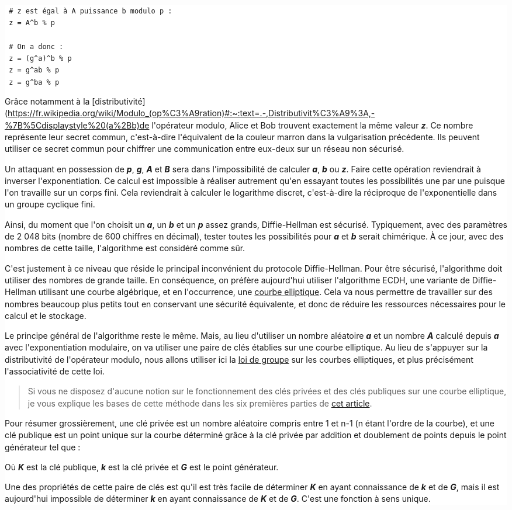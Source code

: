 ```
 # z est égal à A puissance b modulo p :
 z = A^b % p
 
 # On a donc :
 z = (g^a)^b % p
 z = g^ab % p
 z = g^ba % p
```

Grâce notamment à la [distributivité](https://fr.wikipedia.org/wiki/Modulo_(op%C3%A9ration)#:~:text=.-,Distributivit%C3%A9%3A,-%7B%5Cdisplaystyle%20(a%2Bb)de l'opérateur modulo, Alice et Bob trouvent exactement la même valeur ***z***. Ce nombre représente leur secret commun, c'est-à-dire l'équivalent de la couleur marron dans la vulgarisation précédente. Ils peuvent utiliser ce secret commun pour chiffrer une communication entre eux-deux sur un réseau non sécurisé.

Un attaquant en possession de ***p***, ***g***, ***A*** et ***B*** sera dans l'impossibilité de calculer ***a***, ***b*** ou ***z***. Faire cette opération reviendrait à inverser l'exponentiation. Ce calcul est impossible à réaliser autrement qu'en essayant toutes les possibilités une par une puisque l'on travaille sur un corps fini. Cela reviendrait à calculer le logarithme discret, c'est-à-dire la réciproque de l'exponentielle dans un groupe cyclique fini.

Ainsi, du moment que l'on choisit un ***a***, un ***b*** et un ***p*** assez grands, Diffie-Hellman est sécurisé. Typiquement, avec des paramètres de 2 048 bits (nombre de 600 chiffres en décimal), tester toutes les possibilités pour ***a*** et ***b*** serait chimérique. À ce jour, avec des nombres de cette taille, l'algorithme est considéré comme sûr.

C'est justement à ce niveau que réside le principal inconvénient du protocole Diffie-Hellman. Pour être sécurisé, l'algorithme doit utiliser des nombres de grande taille. En conséquence, on préfère aujourd'hui utiliser l'algorithme ECDH, une variante de Diffie-Hellman utilisant une courbe algébrique, et en l'occurrence, une [courbe elliptique](https://www.pandul.fr/post/les-signatures-num%C3%A9riques-extrait-ebook-bitcoin-d%C3%A9mocratis%C3%A9-1#viewer-3bat2:~:text=protocole%20de%20Schnorr.-,La%20courbe%20elliptique.,-La%20cryptographie%20sur). Cela va nous permettre de travailler sur des nombres beaucoup plus petits tout en conservant une sécurité équivalente, et donc de réduire les ressources nécessaires pour le calcul et le stockage.

Le principe général de l'algorithme reste le même. Mais, au lieu d'utiliser un nombre aléatoire ***a*** et un nombre ***A*** calculé depuis ***a*** avec l'exponentiation modulaire, on va utiliser une paire de clés établies sur une courbe elliptique. Au lieu de s'appuyer sur la distributivité de l'opérateur modulo, nous allons utiliser ici la [loi de groupe](https://fr.wikipedia.org/wiki/Courbe_elliptique#Loi_de_groupe:~:text=Loi%20de%20groupe%C2%A0%3A%20r%C3%A9sum%C3%A9%20et%20justification%5Bmodifier%20%7C%20modifier%20le%20code%5D) sur les courbes elliptiques, et plus précisément l'associativité de cette loi.

> Si vous ne disposez d'aucune notion sur le fonctionnement des clés privées et des clés publiques sur une courbe elliptique, je vous explique les bases de cette méthode dans les six premières parties de [cet article](https://www.pandul.fr/post/les-signatures-num%C3%A9riques-extrait-ebook-bitcoin-d%C3%A9mocratis%C3%A9-1).

Pour résumer grossièrement, une clé privée est un nombre aléatoire compris entre 1 et n-1 (n étant l'ordre de la courbe), et une clé publique est un point unique sur la courbe déterminé grâce à la clé privée par addition et doublement de points depuis le point générateur tel que :

Où ***K*** est la clé publique, ***k*** est la clé privée et ***G*** est le point générateur.

Une des propriétés de cette paire de clés est qu'il est très facile de déterminer ***K*** en ayant connaissance de ***k*** et de ***G***, mais il est aujourd'hui impossible de déterminer ***k*** en ayant connaissance de ***K*** et de ***G***. C'est une fonction à sens unique.
